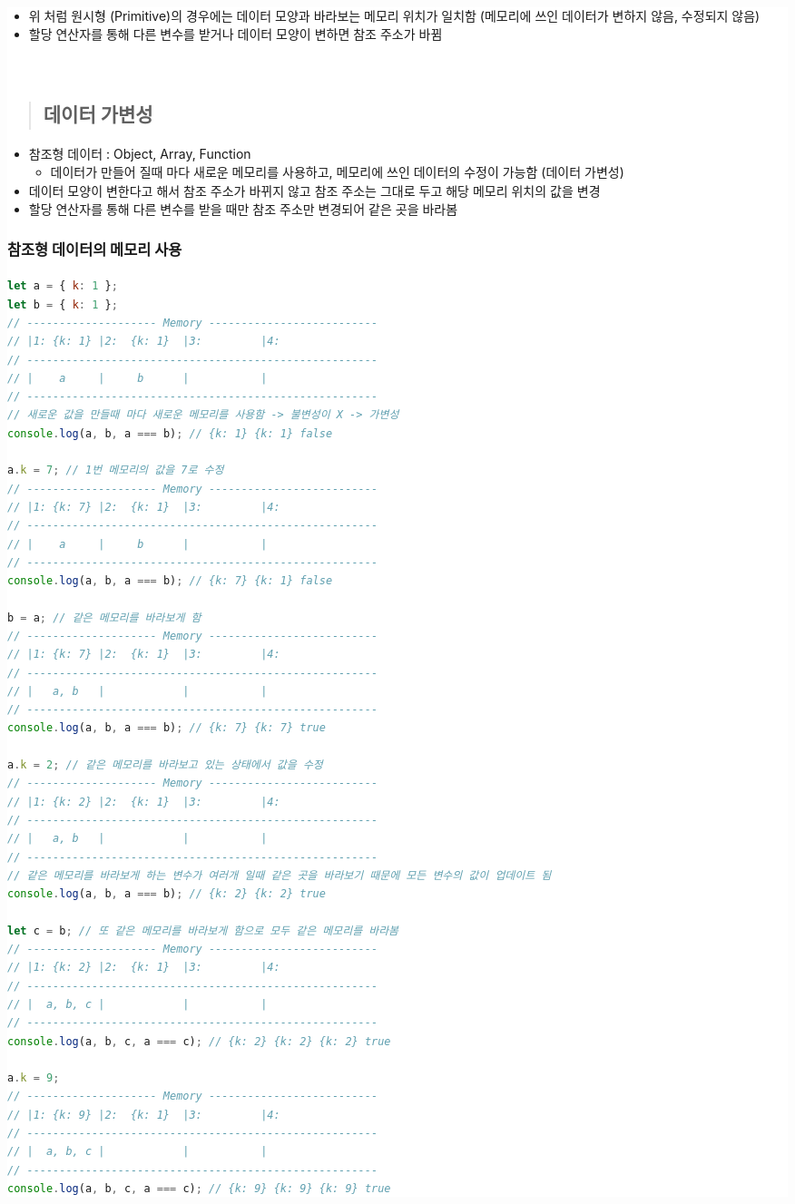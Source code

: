 - 위 처럼 원시형 (Primitive)의 경우에는 데이터 모양과 바라보는 메모리 위치가 일치함 (메모리에 쓰인 데이터가 변하지 않음, 수정되지 않음)
- 할당 연산자를 통해 다른 변수를 받거나 데이터 모양이 변하면 참조 주소가 바뀜

<br>

> ## 데이터 가변성

- 참조형 데이터 : Object, Array, Function
  - 데이터가 만들어 질때 마다 새로운 메모리를 사용하고, 메모리에 쓰인 데이터의 수정이 가능함 (데이터 가변성)
- 데이터 모양이 변한다고 해서 참조 주소가 바뀌지 않고 참조 주소는 그대로 두고 해당 메모리 위치의 값을 변경
- 할당 연산자를 통해 다른 변수를 받을 때만 참조 주소만 변경되어 같은 곳을 바라봄

### 참조형 데이터의 메모리 사용

```js
let a = { k: 1 };
let b = { k: 1 };
// -------------------- Memory --------------------------
// |1: {k: 1} |2:  {k: 1}  |3:         |4:
// ------------------------------------------------------
// |    a     |     b      |           |
// ------------------------------------------------------
// 새로운 값을 만들때 마다 새로운 메모리를 사용함 -> 불변성이 X -> 가변성
console.log(a, b, a === b); // {k: 1} {k: 1} false

a.k = 7; // 1번 메모리의 값을 7로 수정
// -------------------- Memory --------------------------
// |1: {k: 7} |2:  {k: 1}  |3:         |4:
// ------------------------------------------------------
// |    a     |     b      |           |
// ------------------------------------------------------
console.log(a, b, a === b); // {k: 7} {k: 1} false

b = a; // 같은 메모리를 바라보게 함
// -------------------- Memory --------------------------
// |1: {k: 7} |2:  {k: 1}  |3:         |4:
// ------------------------------------------------------
// |   a, b   |            |           |
// ------------------------------------------------------
console.log(a, b, a === b); // {k: 7} {k: 7} true

a.k = 2; // 같은 메모리를 바라보고 있는 상태에서 값을 수정
// -------------------- Memory --------------------------
// |1: {k: 2} |2:  {k: 1}  |3:         |4:
// ------------------------------------------------------
// |   a, b   |            |           |
// ------------------------------------------------------
// 같은 메모리를 바라보게 하는 변수가 여러개 일때 같은 곳을 바라보기 때문에 모든 변수의 값이 업데이트 됨
console.log(a, b, a === b); // {k: 2} {k: 2} true

let c = b; // 또 같은 메모리를 바라보게 함으로 모두 같은 메모리를 바라봄
// -------------------- Memory --------------------------
// |1: {k: 2} |2:  {k: 1}  |3:         |4:
// ------------------------------------------------------
// |  a, b, c |            |           |
// ------------------------------------------------------
console.log(a, b, c, a === c); // {k: 2} {k: 2} {k: 2} true

a.k = 9;
// -------------------- Memory --------------------------
// |1: {k: 9} |2:  {k: 1}  |3:         |4:
// ------------------------------------------------------
// |  a, b, c |            |           |
// ------------------------------------------------------
console.log(a, b, c, a === c); // {k: 9} {k: 9} {k: 9} true
```